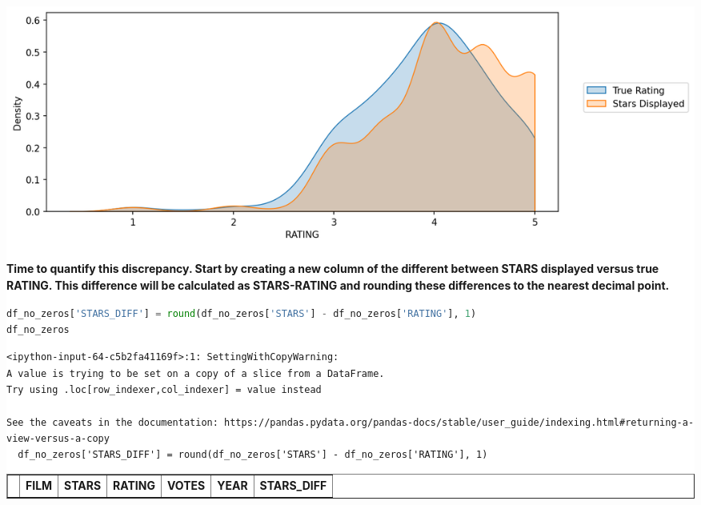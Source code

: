 
    
![png](README_files/README_24_0.png)
    


**Time to quantify this discrepancy. Start by creating a new column of the different between STARS displayed versus true RATING. This difference will be calculated as STARS-RATING and rounding these differences to the nearest decimal point.**


```python
df_no_zeros['STARS_DIFF'] = round(df_no_zeros['STARS'] - df_no_zeros['RATING'], 1)
df_no_zeros
```

    <ipython-input-64-c5b2fa41169f>:1: SettingWithCopyWarning: 
    A value is trying to be set on a copy of a slice from a DataFrame.
    Try using .loc[row_indexer,col_indexer] = value instead
    
    See the caveats in the documentation: https://pandas.pydata.org/pandas-docs/stable/user_guide/indexing.html#returning-a-view-versus-a-copy
      df_no_zeros['STARS_DIFF'] = round(df_no_zeros['STARS'] - df_no_zeros['RATING'], 1)





<div>
<style scoped>
    .dataframe tbody tr th:only-of-type {
        vertical-align: middle;
    }

    .dataframe tbody tr th {
        vertical-align: top;
    }

    .dataframe thead th {
        text-align: right;
    }
</style>
<table border="1" class="dataframe">
  <thead>
    <tr style="text-align: right;">
      <th></th>
      <th>FILM</th>
      <th>STARS</th>
      <th>RATING</th>
      <th>VOTES</th>
      <th>YEAR</th>
      <th>STARS_DIFF</th>
    </tr>
  </thead>
  <tbody>
    <tr>